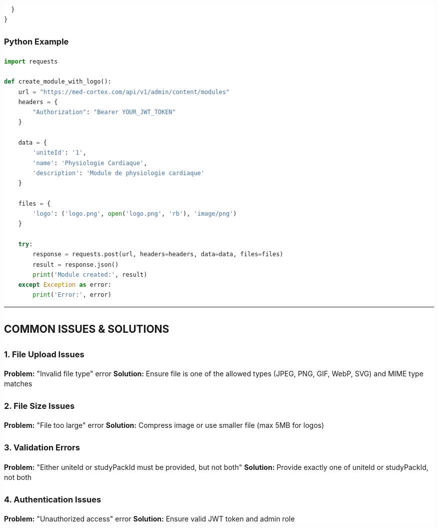```javascript
  }
}
```

### Python Example
```python
import requests

def create_module_with_logo():
    url = "https://med-cortex.com/api/v1/admin/content/modules"
    headers = {
        "Authorization": "Bearer YOUR_JWT_TOKEN"
    }
    
    data = {
        'uniteId': '1',
        'name': 'Physiologie Cardiaque',
        'description': 'Module de physiologie cardiaque'
    }
    
    files = {
        'logo': ('logo.png', open('logo.png', 'rb'), 'image/png')
    }
    
    try:
        response = requests.post(url, headers=headers, data=data, files=files)
        result = response.json()
        print('Module created:', result)
    except Exception as error:
        print('Error:', error)
```

---

## COMMON ISSUES & SOLUTIONS

### 1. File Upload Issues
**Problem:** "Invalid file type" error
**Solution:** Ensure file is one of the allowed types (JPEG, PNG, GIF, WebP, SVG) and MIME type matches

### 2. File Size Issues
**Problem:** "File too large" error
**Solution:** Compress image or use smaller file (max 5MB for logos)

### 3. Validation Errors
**Problem:** "Either uniteId or studyPackId must be provided, but not both"
**Solution:** Provide exactly one of uniteId or studyPackId, not both

### 4. Authentication Issues
**Problem:** "Unauthorized access" error
**Solution:** Ensure valid JWT token and admin role

